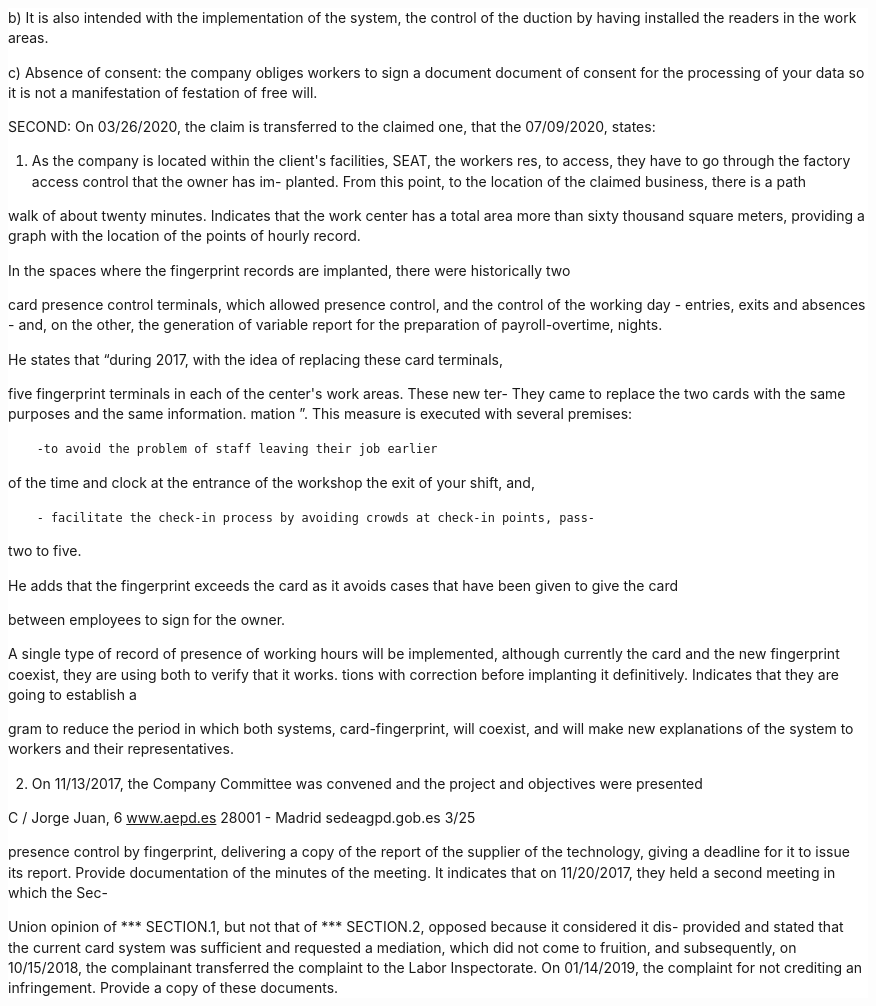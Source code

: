    b) It is also intended with the implementation of the system, the control of the
   duction by having installed the readers in the work areas.

   c) Absence of consent: the company obliges workers to sign a document
   document of consent for the processing of your data so it is not a manifestation of
   festation of free will.

SECOND: On 03/26/2020, the claim is transferred to the claimed one, that the
07/09/2020, states:

1) As the company is located within the client's facilities, SEAT, the workers
res, to access, they have to go through the factory access control that the owner has im-
planted. From this point, to the location of the claimed business, there is a path

walk of about twenty minutes. Indicates that the work center has a total area
more than sixty thousand square meters, providing a graph with the location of the points
of hourly record.

In the spaces where the fingerprint records are implanted, there were historically two

card presence control terminals, which allowed presence control, and
the control of the working day - entries, exits and absences - and, on the other, the generation of
variable report for the preparation of payroll-overtime, nights.

He states that “during 2017, with the idea of replacing these card terminals,

five fingerprint terminals in each of the center's work areas. These new ter-
They came to replace the two cards with the same purposes and the same information.
mation ”. This measure is executed with several premises:

        -to avoid the problem of staff leaving their job earlier
of the time and clock at the entrance of the workshop the exit of your shift, and,

        - facilitate the check-in process by avoiding crowds at check-in points, pass-
two to five.

He adds that the fingerprint exceeds the card as it avoids cases that have been given to give the card

between employees to sign for the owner.

A single type of record of presence of working hours will be implemented, although currently
the card and the new fingerprint coexist, they are using both to verify that it works.
tions with correction before implanting it definitively. Indicates that they are going to establish a

gram to reduce the period in which both systems, card-fingerprint, will coexist, and will
make new explanations of the system to workers and their representatives.

2) On 11/13/2017, the Company Committee was convened and the project and objectives were presented

C / Jorge Juan, 6 www.aepd.es
28001 - Madrid sedeagpd.gob.es 3/25

presence control by fingerprint, delivering a copy of the report of the supplier of the
technology, giving a deadline for it to issue its report. Provide documentation of the minutes
of the meeting. It indicates that on 11/20/2017, they held a second meeting in which the Sec-

Union opinion of \*\*\* SECTION.1, but not that of \*\*\* SECTION.2, opposed because it considered it dis-
provided and stated that the current card system was sufficient and requested a
mediation, which did not come to fruition, and subsequently, on 10/15/2018,
the complainant transferred the complaint to the Labor Inspectorate. On 01/14/2019, the
complaint for not crediting an infringement. Provide a copy of these documents.
